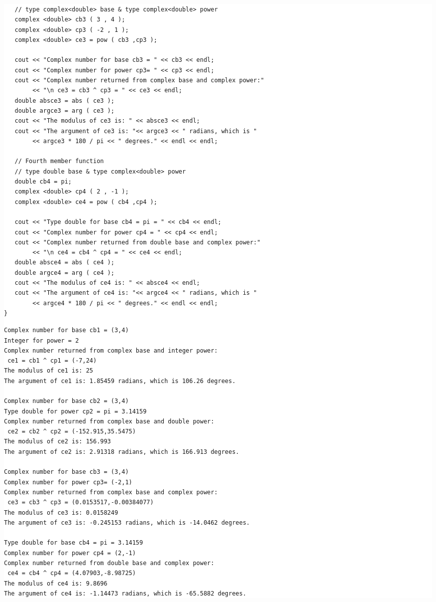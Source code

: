 ```  
   // type complex<double> base & type complex<double> power  
   complex <double> cb3 ( 3 , 4 );  
   complex <double> cp3 ( -2 , 1 );  
   complex <double> ce3 = pow ( cb3 ,cp3 );  
  
   cout << "Complex number for base cb3 = " << cb3 << endl;  
   cout << "Complex number for power cp3= " << cp3 << endl;  
   cout << "Complex number returned from complex base and complex power:"  
        << "\n ce3 = cb3 ^ cp3 = " << ce3 << endl;  
   double absce3 = abs ( ce3 );  
   double argce3 = arg ( ce3 );  
   cout << "The modulus of ce3 is: " << absce3 << endl;  
   cout << "The argument of ce3 is: "<< argce3 << " radians, which is "   
        << argce3 * 180 / pi << " degrees." << endl << endl;   
  
   // Fourth member function  
   // type double base & type complex<double> power  
   double cb4 = pi;  
   complex <double> cp4 ( 2 , -1 );  
   complex <double> ce4 = pow ( cb4 ,cp4 );  
  
   cout << "Type double for base cb4 = pi = " << cb4 << endl;  
   cout << "Complex number for power cp4 = " << cp4 << endl;  
   cout << "Complex number returned from double base and complex power:"  
        << "\n ce4 = cb4 ^ cp4 = " << ce4 << endl;  
   double absce4 = abs ( ce4 );  
   double argce4 = arg ( ce4 );  
   cout << "The modulus of ce4 is: " << absce4 << endl;  
   cout << "The argument of ce4 is: "<< argce4 << " radians, which is "   
        << argce4 * 180 / pi << " degrees." << endl << endl;   
}  
```  
  
```Output  
Complex number for base cb1 = (3,4)  
Integer for power = 2  
Complex number returned from complex base and integer power:  
 ce1 = cb1 ^ cp1 = (-7,24)  
The modulus of ce1 is: 25  
The argument of ce1 is: 1.85459 radians, which is 106.26 degrees.  
  
Complex number for base cb2 = (3,4)  
Type double for power cp2 = pi = 3.14159  
Complex number returned from complex base and double power:  
 ce2 = cb2 ^ cp2 = (-152.915,35.5475)  
The modulus of ce2 is: 156.993  
The argument of ce2 is: 2.91318 radians, which is 166.913 degrees.  
  
Complex number for base cb3 = (3,4)  
Complex number for power cp3= (-2,1)  
Complex number returned from complex base and complex power:  
 ce3 = cb3 ^ cp3 = (0.0153517,-0.00384077)  
The modulus of ce3 is: 0.0158249  
The argument of ce3 is: -0.245153 radians, which is -14.0462 degrees.  
  
Type double for base cb4 = pi = 3.14159  
Complex number for power cp4 = (2,-1)  
Complex number returned from double base and complex power:  
 ce4 = cb4 ^ cp4 = (4.07903,-8.98725)  
The modulus of ce4 is: 9.8696  
The argument of ce4 is: -1.14473 radians, which is -65.5882 degrees.  
```  
  